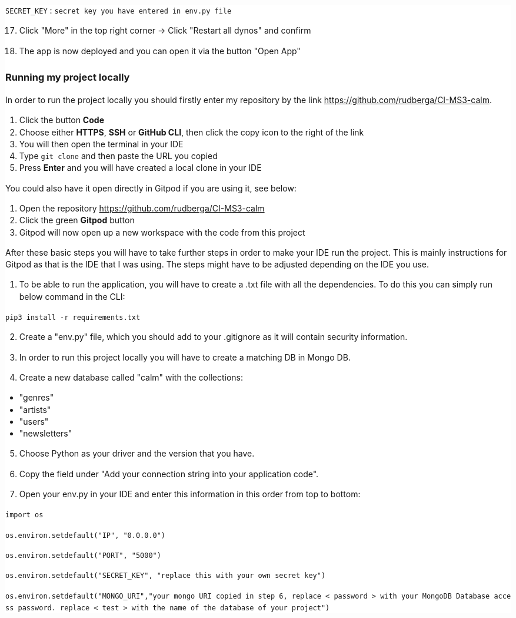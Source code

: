 `SECRET_KEY` : `secret key you have entered in env.py file`

17. Click "More" in the top right corner -> Click "Restart all dynos" and confirm

18. The app is now deployed and you can open it via the button "Open App"

### Running my project locally

In order to run the project locally you should firstly enter my repository by the link https://github.com/rudberga/CI-MS3-calm.
 
1. Click the button **Code**
2. Choose either **HTTPS**, **SSH** or **GitHub CLI**, then click the copy icon to the right of the link
3. You will then open the terminal in your IDE
4. Type `git clone` and then paste the URL you copied
5. Press **Enter** and you will have created a local clone in your IDE

You could also have it open directly in Gitpod if you are using it, see below:

1. Open the repository https://github.com/rudberga/CI-MS3-calm
2. Click the green **Gitpod** button 
3. Gitpod will now open up a new workspace with the code from this project

After these basic steps you will have to take further steps in order to make your IDE run the project. This is mainly instructions for Gitpod as that is the IDE that I was using. The steps might have to be adjusted depending on the IDE you use.

1. To be able to run the application, you will have to create a .txt file with all the dependencies. To do this you can simply run below command in the CLI:

`pip3 install -r requirements.txt`

2. Create a "env.py" file, which you should add to your .gitignore as it will contain security information.

3. In order to run this project locally you will have to create a matching DB in Mongo DB.
 
4. Create a new database called "calm" with the collections: 
- "genres" 
- "artists"
- "users"
- "newsletters"

5. Choose Python as your driver and the version that you have.
 
6. Copy the field under "Add your connection string into your application code".

7. Open your env.py in your IDE and enter this information in this order from top to bottom:

`import os`

`os.environ.setdefault("IP", "0.0.0.0")`

`os.environ.setdefault("PORT", "5000")`

`os.environ.setdefault("SECRET_KEY", "replace this with your own secret key")`

`os.environ.setdefault("MONGO_URI","your mongo URI copied in step 6, replace < password > with your MongoDB Database access password. replace < test > with the name of the database of your project")`
